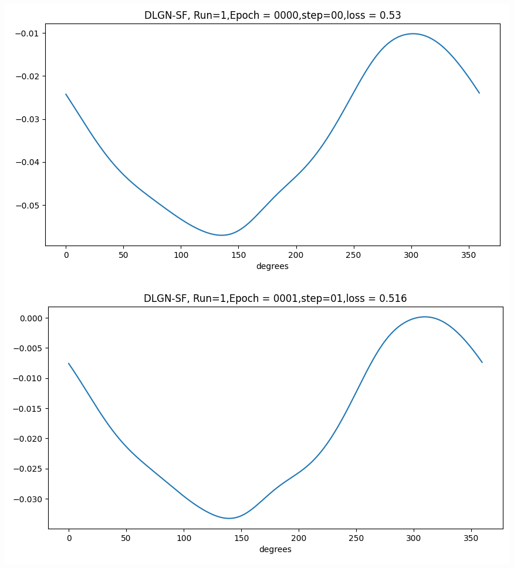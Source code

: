 <p align="center"> <img src= 'all_figs/Preds(DLGN-SF, Run=1,Epoch = 0000,step=00,loss = 0.53).png' /> </p>
<p align="center"> <img src= 'all_figs/Preds(DLGN-SF, Run=1,Epoch = 0001,step=01,loss = 0.516).png' /> </p>